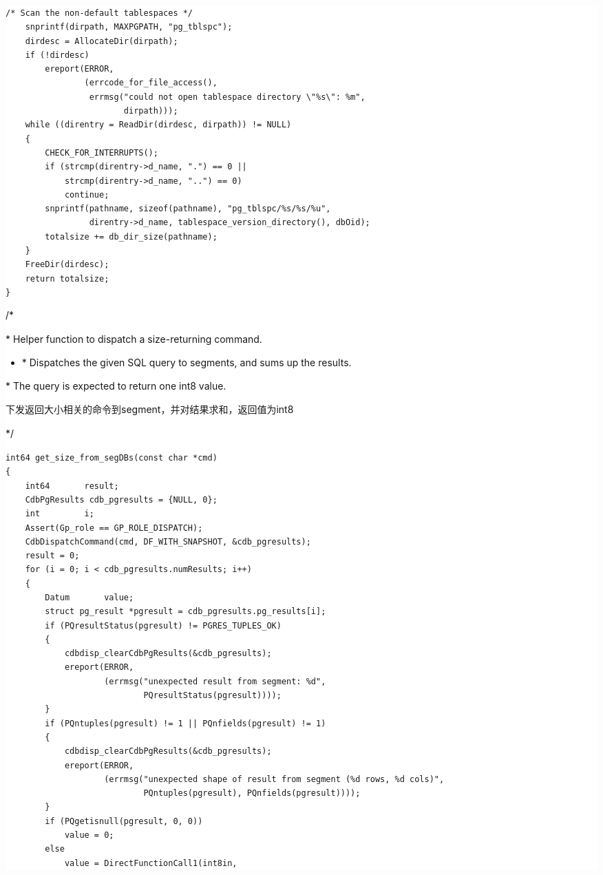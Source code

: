 ```
/* Scan the non-default tablespaces */
​    snprintf(dirpath, MAXPGPATH, "pg_tblspc");
​    dirdesc = AllocateDir(dirpath);
​    if (!dirdesc)
​        ereport(ERROR,
​                (errcode_for_file_access(),
​                 errmsg("could not open tablespace directory \"%s\": %m",
​                        dirpath)));
​    while ((direntry = ReadDir(dirdesc, dirpath)) != NULL)
​    {
​        CHECK_FOR_INTERRUPTS();
​        if (strcmp(direntry->d_name, ".") == 0 ||
​            strcmp(direntry->d_name, "..") == 0)
​            continue;
​        snprintf(pathname, sizeof(pathname), "pg_tblspc/%s/%s/%u",
​                 direntry->d_name, tablespace_version_directory(), dbOid);
​        totalsize += db_dir_size(pathname);
​    }
​    FreeDir(dirdesc);
​    return totalsize;
}
```

/*

 \* Helper function to dispatch a size-returning command.

 * \* Dispatches the given SQL query to segments, and sums up the results.

 \* The query is expected to return one int8 value.

下发返回大小相关的命令到segment，并对结果求和，返回值为int8

 */

```
int64 get_size_from_segDBs(const char *cmd)
{
​    int64       result;
​    CdbPgResults cdb_pgresults = {NULL, 0};
​    int         i;
​    Assert(Gp_role == GP_ROLE_DISPATCH);
​    CdbDispatchCommand(cmd, DF_WITH_SNAPSHOT, &cdb_pgresults);
​    result = 0;
​    for (i = 0; i < cdb_pgresults.numResults; i++)
​    {
​        Datum       value;
​        struct pg_result *pgresult = cdb_pgresults.pg_results[i];
​        if (PQresultStatus(pgresult) != PGRES_TUPLES_OK)
​        {
​            cdbdisp_clearCdbPgResults(&cdb_pgresults);
​            ereport(ERROR,
​                    (errmsg("unexpected result from segment: %d",
​                            PQresultStatus(pgresult))));
​        }
​        if (PQntuples(pgresult) != 1 || PQnfields(pgresult) != 1)
​        {
​            cdbdisp_clearCdbPgResults(&cdb_pgresults);
​            ereport(ERROR,
​                    (errmsg("unexpected shape of result from segment (%d rows, %d cols)",
​                            PQntuples(pgresult), PQnfields(pgresult))));
​        }
​        if (PQgetisnull(pgresult, 0, 0))
​            value = 0;
​        else
​            value = DirectFunctionCall1(int8in,
```